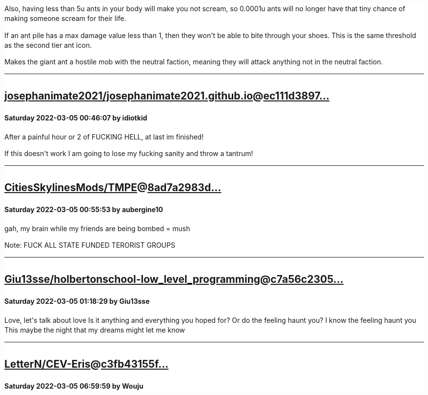Also, having less than 5u ants in your body will make you not scream, so 0.0001u ants will no longer have that tiny chance of making someone scream for their life.

If an ant pile has a max damage value less than 1, then they won't be able to bite through your shoes. This is the same threshold as the second tier ant icon.

Makes the giant ant a hostile mob with the neutral faction, meaning they will attack anything not in the neutral faction.

---
## [josephanimate2021/josephanimate2021.github.io](https://github.com/josephanimate2021/josephanimate2021.github.io)@[ec111d3897...](https://github.com/josephanimate2021/josephanimate2021.github.io/commit/ec111d38973541015fe46a85aaae3e64914eaea5)
#### Saturday 2022-03-05 00:46:07 by idiotkid

After a painful hour or 2 of FUCKING HELL, at last im finished!

If this doesn't work I am going to lose my fucking sanity and throw a tantrum!

---
## [CitiesSkylinesMods/TMPE](https://github.com/CitiesSkylinesMods/TMPE)@[8ad7a2983d...](https://github.com/CitiesSkylinesMods/TMPE/commit/8ad7a2983d9e313858480015773933ca4c60a309)
#### Saturday 2022-03-05 00:55:53 by aubergine10

gah, my brain while my friends are being bombed = mush

Note: FUCK ALL STATE FUNDED TERORIST GROUPS

---
## [Giu13sse/holbertonschool-low_level_programming](https://github.com/Giu13sse/holbertonschool-low_level_programming)@[c7a56c2305...](https://github.com/Giu13sse/holbertonschool-low_level_programming/commit/c7a56c23059d9ca6bb73c00d4979699b16a5bd0b)
#### Saturday 2022-03-05 01:18:29 by Giu13sse

Love, let's talk about love
Is it anything and everything you hoped for?
Or do the feeling haunt you?
I know the feeling haunt you
This maybe the night that my dreams might let me know

---
## [LetterN/CEV-Eris](https://github.com/LetterN/CEV-Eris)@[c3fb43155f...](https://github.com/LetterN/CEV-Eris/commit/c3fb43155f41f2f0409bd4269b1a10546f6d3a97)
#### Saturday 2022-03-05 06:59:59 by Wouju

